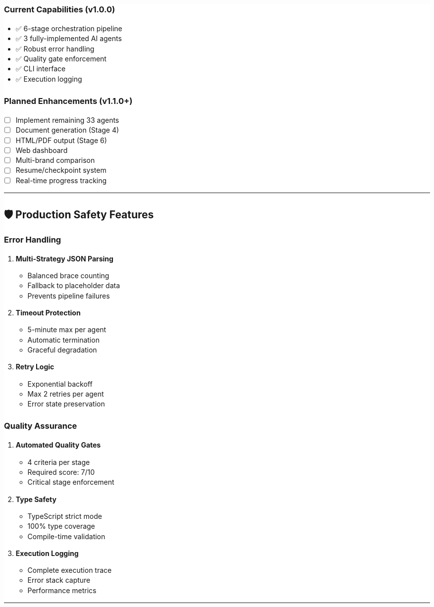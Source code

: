 ### Current Capabilities (v1.0.0)
- ✅ 6-stage orchestration pipeline
- ✅ 3 fully-implemented AI agents
- ✅ Robust error handling
- ✅ Quality gate enforcement
- ✅ CLI interface
- ✅ Execution logging

### Planned Enhancements (v1.1.0+)
- [ ] Implement remaining 33 agents
- [ ] Document generation (Stage 4)
- [ ] HTML/PDF output (Stage 6)
- [ ] Web dashboard
- [ ] Multi-brand comparison
- [ ] Resume/checkpoint system
- [ ] Real-time progress tracking

---

## 🛡️ Production Safety Features

### Error Handling
1. **Multi-Strategy JSON Parsing**
   - Balanced brace counting
   - Fallback to placeholder data
   - Prevents pipeline failures

2. **Timeout Protection**
   - 5-minute max per agent
   - Automatic termination
   - Graceful degradation

3. **Retry Logic**
   - Exponential backoff
   - Max 2 retries per agent
   - Error state preservation

### Quality Assurance
1. **Automated Quality Gates**
   - 4 criteria per stage
   - Required score: 7/10
   - Critical stage enforcement

2. **Type Safety**
   - TypeScript strict mode
   - 100% type coverage
   - Compile-time validation

3. **Execution Logging**
   - Complete execution trace
   - Error stack capture
   - Performance metrics

---